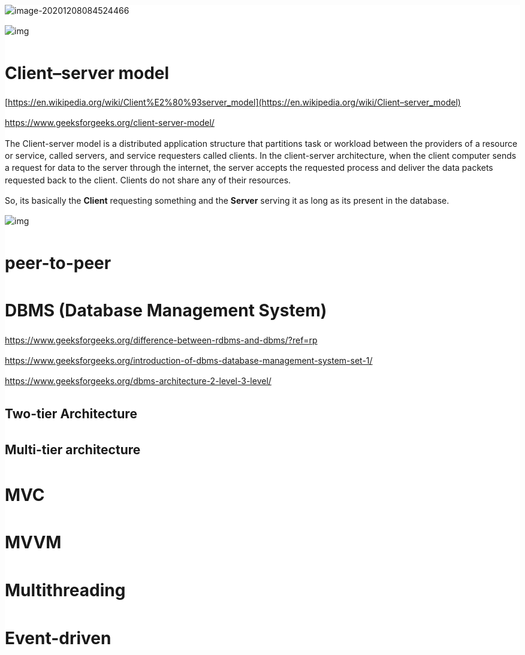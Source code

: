 ![image-20201208084524466](assets/Architectures/image-20201208084524466.png)

![img](assets/Architectures/1cf078a4-ded3-4126-8890-1bbd4bd37e11.png)

# Client–server model

[https://en.wikipedia.org/wiki/Client%E2%80%93server_model](https://en.wikipedia.org/wiki/Client–server_model)

https://www.geeksforgeeks.org/client-server-model/

The Client-server model is a distributed application structure that partitions task or workload between the providers of a resource or service, called servers, and service requesters called clients. In the client-server architecture, when the client computer sends a request for data to the server through the internet, the server accepts the requested process and deliver the data packets requested back to the client. Clients do not share any of their resources.

So, its basically the **Client** requesting something and the **Server** serving it as long as its present in the database.

![img](assets/Architectures/801.png)

# peer-to-peer

# DBMS (Database Management System)

https://www.geeksforgeeks.org/difference-between-rdbms-and-dbms/?ref=rp

https://www.geeksforgeeks.org/introduction-of-dbms-database-management-system-set-1/

https://www.geeksforgeeks.org/dbms-architecture-2-level-3-level/

## Two-tier Architecture

## Multi-tier architecture

# MVC

# MVVM

# Multithreading

# Event-driven